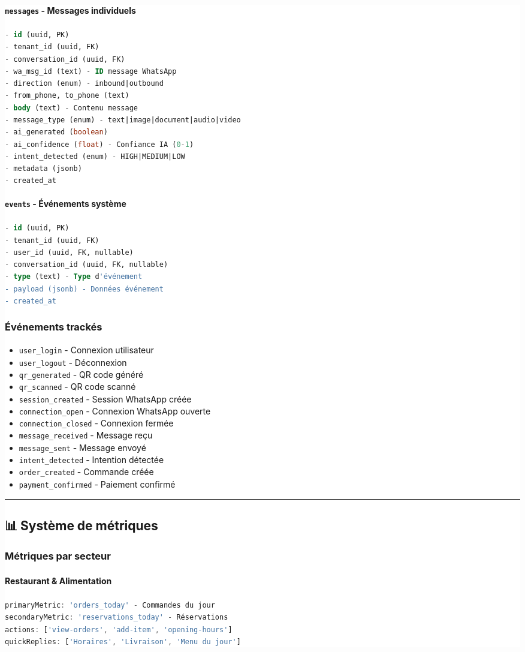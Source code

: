 #### **`messages`** - Messages individuels
```sql
- id (uuid, PK)
- tenant_id (uuid, FK)
- conversation_id (uuid, FK)
- wa_msg_id (text) - ID message WhatsApp
- direction (enum) - inbound|outbound
- from_phone, to_phone (text)
- body (text) - Contenu message
- message_type (enum) - text|image|document|audio|video
- ai_generated (boolean)
- ai_confidence (float) - Confiance IA (0-1)
- intent_detected (enum) - HIGH|MEDIUM|LOW
- metadata (jsonb)
- created_at
```

#### **`events`** - Événements système
```sql
- id (uuid, PK)
- tenant_id (uuid, FK)
- user_id (uuid, FK, nullable)
- conversation_id (uuid, FK, nullable)
- type (text) - Type d'événement
- payload (jsonb) - Données événement
- created_at
```

### **Événements trackés**
- `user_login` - Connexion utilisateur
- `user_logout` - Déconnexion
- `qr_generated` - QR code généré
- `qr_scanned` - QR code scanné
- `session_created` - Session WhatsApp créée
- `connection_open` - Connexion WhatsApp ouverte
- `connection_closed` - Connexion fermée
- `message_received` - Message reçu
- `message_sent` - Message envoyé
- `intent_detected` - Intention détectée
- `order_created` - Commande créée
- `payment_confirmed` - Paiement confirmé

---

## 📊 **Système de métriques**

### **Métriques par secteur**

#### **Restaurant & Alimentation**
```typescript
primaryMetric: 'orders_today' - Commandes du jour
secondaryMetric: 'reservations_today' - Réservations
actions: ['view-orders', 'add-item', 'opening-hours']
quickReplies: ['Horaires', 'Livraison', 'Menu du jour']
```
